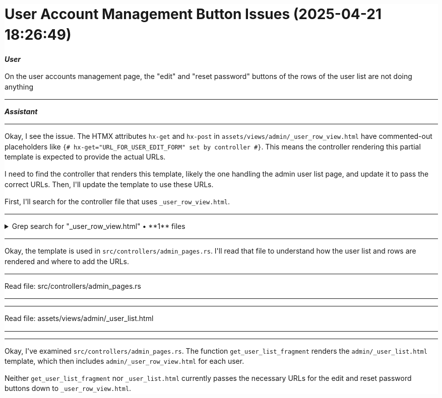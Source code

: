 

# User Account Management Button Issues (2025-04-21 18:26:49)

_**User**_

On the user accounts management page, the "edit" and "reset password" buttons of the rows of the user list are not doing anything 

---

_**Assistant**_



---

Okay, I see the issue. The HTMX attributes `hx-get` and `hx-post` in `assets/views/admin/_user_row_view.html` have commented-out placeholders like `{# hx-get="URL_FOR_USER_EDIT_FORM" set by controller #}`. This means the controller rendering this partial template is expected to provide the actual URLs.

I need to find the controller that renders this template, likely the one handling the admin user list page, and update it to pass the correct URLs. Then, I'll update the template to use these URLs.

First, I'll search for the controller file that uses `_user_row_view.html`.

---

<details><summary>Grep search for "_user_row_view.html" • **1** files</summary></details>

---

Okay, the template is used in `src/controllers/admin_pages.rs`. I'll read that file to understand how the user list and rows are rendered and where to add the URLs.

---

Read file: src/controllers/admin_pages.rs

---



---

Read file: assets/views/admin/_user_list.html

---



---

Okay, I've examined `src/controllers/admin_pages.rs`. The function `get_user_list_fragment` renders the `admin/_user_list.html` template, which then includes `admin/_user_row_view.html` for each user.

Neither `get_user_list_fragment` nor `_user_list.html` currently passes the necessary URLs for the edit and reset password buttons down to `_user_row_view.html`.
